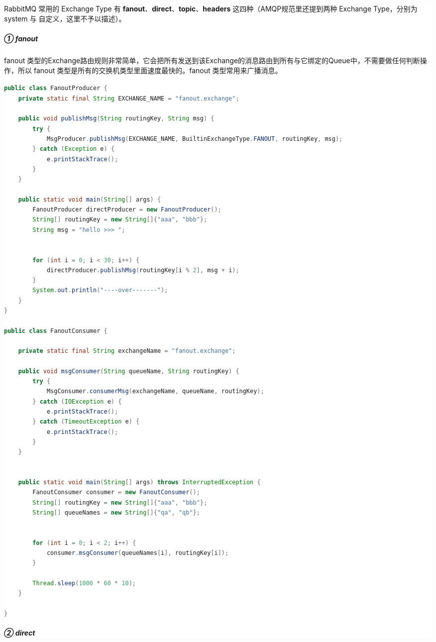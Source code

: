 RabbitMQ 常用的 Exchange Type 有 **fanout**、**direct**、**topic**、**headers** 这四种（AMQP规范里还提到两种 Exchange Type，分别为 system 与 自定义，这里不予以描述）。

##### ① fanout

fanout 类型的Exchange路由规则非常简单，它会把所有发送到该Exchange的消息路由到所有与它绑定的Queue中，不需要做任何判断操作，所以 fanout 类型是所有的交换机类型里面速度最快的。fanout 类型常用来广播消息。

```java
public class FanoutProducer {
    private static final String EXCHANGE_NAME = "fanout.exchange";

    public void publishMsg(String routingKey, String msg) {
        try {
            MsgProducer.publishMsg(EXCHANGE_NAME, BuiltinExchangeType.FANOUT, routingKey, msg);
        } catch (Exception e) {
            e.printStackTrace();
        }
    }

    public static void main(String[] args) {
        FanoutProducer directProducer = new FanoutProducer();
        String[] routingKey = new String[]{"aaa", "bbb"};
        String msg = "hello >>> ";


        for (int i = 0; i < 30; i++) {
            directProducer.publishMsg(routingKey[i % 2], msg + i);
        }
        System.out.println("----over-------");
    }
}

public class FanoutConsumer {

    private static final String exchangeName = "fanout.exchange";

    public void msgConsumer(String queueName, String routingKey) {
        try {
            MsgConsumer.consumerMsg(exchangeName, queueName, routingKey);
        } catch (IOException e) {
            e.printStackTrace();
        } catch (TimeoutException e) {
            e.printStackTrace();
        }
    }


    public static void main(String[] args) throws InterruptedException {
        FanoutConsumer consumer = new FanoutConsumer();
        String[] routingKey = new String[]{"aaa", "bbb"};
        String[] queueNames = new String[]{"qa", "qb"};


        for (int i = 0; i < 2; i++) {
            consumer.msgConsumer(queueNames[i], routingKey[i]);
        }

        Thread.sleep(1000 * 60 * 10);
    }

}
```
##### ② direct
